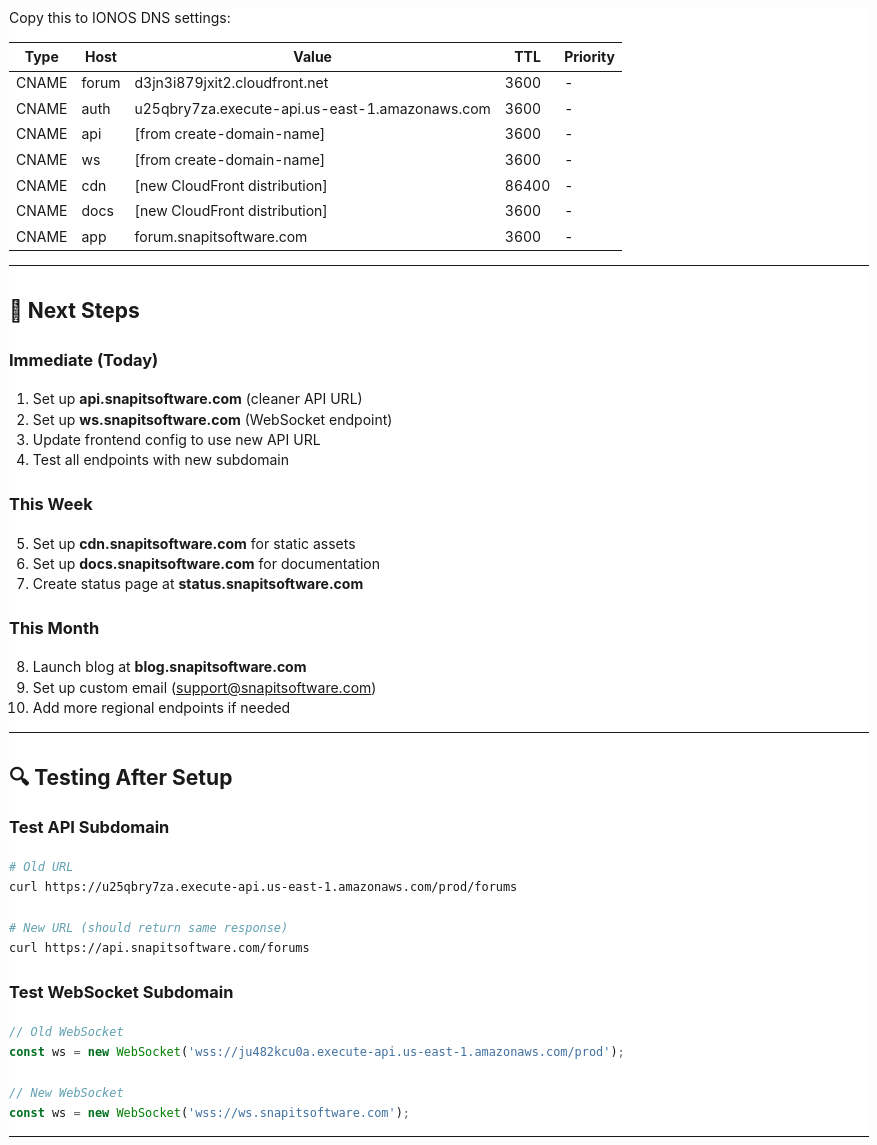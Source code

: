 Copy this to IONOS DNS settings:

| Type | Host | Value | TTL | Priority |
|------|------|-------|-----|----------|
| CNAME | forum | d3jn3i879jxit2.cloudfront.net | 3600 | - |
| CNAME | auth | u25qbry7za.execute-api.us-east-1.amazonaws.com | 3600 | - |
| CNAME | api | [from create-domain-name] | 3600 | - |
| CNAME | ws | [from create-domain-name] | 3600 | - |
| CNAME | cdn | [new CloudFront distribution] | 86400 | - |
| CNAME | docs | [new CloudFront distribution] | 3600 | - |
| CNAME | app | forum.snapitsoftware.com | 3600 | - |

---

## 🎯 Next Steps

### Immediate (Today)
1. Set up **api.snapitsoftware.com** (cleaner API URL)
2. Set up **ws.snapitsoftware.com** (WebSocket endpoint)
3. Update frontend config to use new API URL
4. Test all endpoints with new subdomain

### This Week
5. Set up **cdn.snapitsoftware.com** for static assets
6. Set up **docs.snapitsoftware.com** for documentation
7. Create status page at **status.snapitsoftware.com**

### This Month
8. Launch blog at **blog.snapitsoftware.com**
9. Set up custom email (support@snapitsoftware.com)
10. Add more regional endpoints if needed

---

## 🔍 Testing After Setup

### Test API Subdomain
```bash
# Old URL
curl https://u25qbry7za.execute-api.us-east-1.amazonaws.com/prod/forums

# New URL (should return same response)
curl https://api.snapitsoftware.com/forums
```

### Test WebSocket Subdomain
```javascript
// Old WebSocket
const ws = new WebSocket('wss://ju482kcu0a.execute-api.us-east-1.amazonaws.com/prod');

// New WebSocket
const ws = new WebSocket('wss://ws.snapitsoftware.com');
```

---